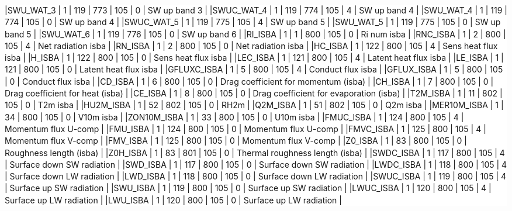 |SWU_WAT_3        |   1  | 119 | 773 | 105 |   0 | SW up band 3   |
|SWUC_WAT_4       |   1  | 119 | 774 | 105 |   4 | SW up band 4   |
|SWU_WAT_4        |   1  | 119 | 774 | 105 |   0 | SW up band 4   |
|SWUC_WAT_5       |   1  | 119 | 775 | 105 |   4 | SW up band 5   |
|SWU_WAT_5        |   1  | 119 | 775 | 105 |   0 | SW up band 5   |
|SWU_WAT_6        |   1  | 119 | 776 | 105 |   0 | SW up band 6   |
|RI_ISBA          |   1  |   1 | 800 | 105 |   0 | Ri num isba   |
|RNC_ISBA         |   1  |   2 | 800 | 105 |   4 | Net radiation isba   |
|RN_ISBA          |   1  |   2 | 800 | 105 |   0 | Net radiation isba   |
|HC_ISBA          |   1  | 122 | 800 | 105 |   4 | Sens heat flux isba   |
|H_ISBA           |   1  | 122 | 800 | 105 |   0 | Sens heat flux isba   |
|LEC_ISBA         |   1  | 121 | 800 | 105 |   4 | Latent heat flux isba   |
|LE_ISBA          |   1  | 121 | 800 | 105 |   0 | Latent heat flux isba   |
|GFLUXC_ISBA      |   1  |   5 | 800 | 105 |   4 | Conduct flux isba   |
|GFLUX_ISBA       |   1  |   5 | 800 | 105 |   0 | Conduct flux isba   |
|CD_ISBA          |   1  |   6 | 800 | 105 |   0 | Drag coefficient for momentum (isba)   |
|CH_ISBA          |   1  |   7 | 800 | 105 |   0 | Drag coefficient for heat (isba)   |
|CE_ISBA          |   1  |   8 | 800 | 105 |   0 | Drag coefficient for evaporation (isba)  |
|T2M_ISBA         |   1  |  11 | 802 | 105 |   0 | T2m isba   |
|HU2M_ISBA        |   1  |  52 | 802 | 105 |   0 | RH2m   |
|Q2M_ISBA         |   1  |  51 | 802 | 105 |   0 | Q2m isba   |
|MER10M_ISBA      |   1  |  34 | 800 | 105 |   0 | V10m isba   |
|ZON10M_ISBA      |   1  |  33 | 800 | 105 |   0 | U10m isba   |
|FMUC_ISBA        |   1  | 124 | 800 | 105 |   4 | Momentum flux U-comp   |
|FMU_ISBA         |   1  | 124 | 800 | 105 |   0 | Momentum flux U-comp   |
|FMVC_ISBA        |   1  | 125 | 800 | 105 |   4 | Momentum flux V-comp   |
|FMV_ISBA         |   1  | 125 | 800 | 105 |   0 | Momentum flux V-comp   |
|Z0_ISBA          |   1  |  83 | 800 | 105 |   0 | Roughness length (isba)   |
|Z0H_ISBA         |   1  |  83 | 801 | 105 |   0 | Thermal roughness length (isba)   |
|SWDC_ISBA        |   1  | 117 | 800 | 105 |   4 | Surface down SW radiation   |
|SWD_ISBA         |   1  | 117 | 800 | 105 |   0 | Surface down SW radiation   |
|LWDC_ISBA        |   1  | 118 | 800 | 105 |   4 | Surface down LW radiation   |
|LWD_ISBA         |   1  | 118 | 800 | 105 |   0 | Surface down LW radiation   |
|SWUC_ISBA        |   1  | 119 | 800 | 105 |   4 | Surface up SW radiation   |
|SWU_ISBA         |   1  | 119 | 800 | 105 |   0 | Surface up SW radiation   |
|LWUC_ISBA        |   1  | 120 | 800 | 105 |   4 | Surface up LW radiation   |
|LWU_ISBA         |   1  | 120 | 800 | 105 |   0 | Surface up LW radiation   |